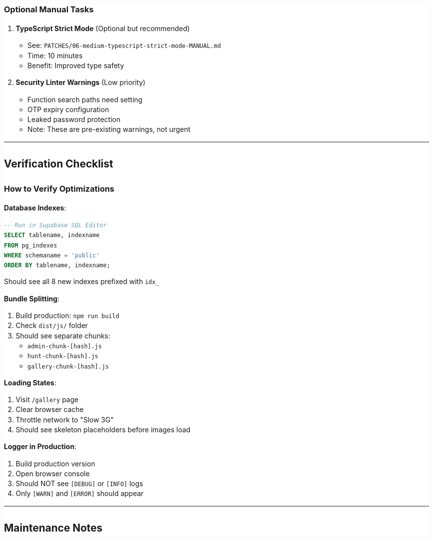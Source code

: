 ### Optional Manual Tasks

1. **TypeScript Strict Mode** (Optional but recommended)
   - See: `PATCHES/06-medium-typescript-strict-mode-MANUAL.md`
   - Time: 10 minutes
   - Benefit: Improved type safety

2. **Security Linter Warnings** (Low priority)
   - Function search paths need setting
   - OTP expiry configuration
   - Leaked password protection
   - Note: These are pre-existing warnings, not urgent

---

## Verification Checklist

### How to Verify Optimizations

**Database Indexes**:
```sql
-- Run in Supabase SQL Editor
SELECT tablename, indexname 
FROM pg_indexes 
WHERE schemaname = 'public' 
ORDER BY tablename, indexname;
```
Should see all 8 new indexes prefixed with `idx_`

**Bundle Splitting**:
1. Build production: `npm run build`
2. Check `dist/js/` folder
3. Should see separate chunks:
   - `admin-chunk-[hash].js`
   - `hunt-chunk-[hash].js`
   - `gallery-chunk-[hash].js`

**Loading States**:
1. Visit `/gallery` page
2. Clear browser cache
3. Throttle network to "Slow 3G"
4. Should see skeleton placeholders before images load

**Logger in Production**:
1. Build production version
2. Open browser console
3. Should NOT see `[DEBUG]` or `[INFO]` logs
4. Only `[WARN]` and `[ERROR]` should appear

---

## Maintenance Notes
